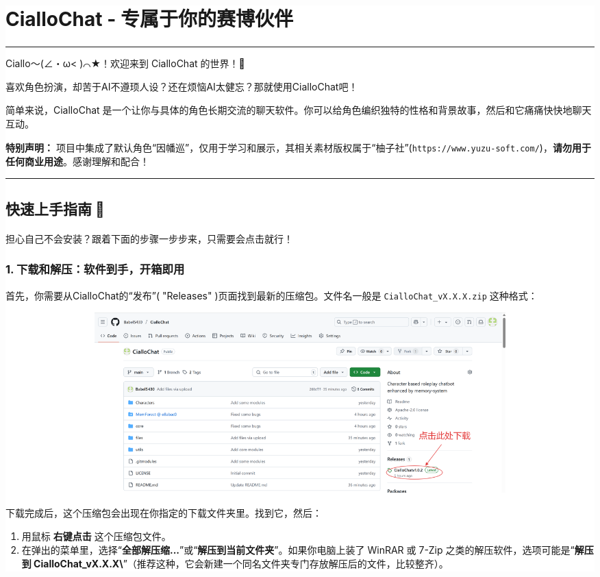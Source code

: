# CialloChat - 专属于你的赛博伙伴

---

Ciallo～(∠・ω< )⌒★！欢迎来到 CialloChat 的世界！🎉

喜欢角色扮演，却苦于AI不遵顼人设？还在烦恼AI太健忘？那就使用CialloChat吧！

简单来说，CialloChat 是一个让你与具体的角色长期交流的聊天软件。你可以给角色编织独特的性格和背景故事，然后和它痛痛快快地聊天互动。

**特别声明：** 项目中集成了默认角色“因幡巡”，仅用于学习和展示，其相关素材版权属于“柚子社”(`https://www.yuzu-soft.com/`)，**请勿用于任何商业用途**。感谢理解和配合！

---

## 快速上手指南 🚀

担心自己不会安装？跟着下面的步骤一步步来，只需要会点击就行！

### 1. 下载和解压：软件到手，开箱即用

首先，你需要从CialloChat的“发布”( "Releases" )页面找到最新的压缩包。文件名一般是 `CialloChat_vX.X.X.zip` 这种格式：
<div align="center">
  <img src="files/0.png" width="600" alt="下载位置">
</div>

下载完成后，这个压缩包会出现在你指定的下载文件夹里。找到它，然后：

1.  用鼠标 **右键点击** 这个压缩包文件。
2.  在弹出的菜单里，选择“**全部解压缩...**”或“**解压到当前文件夹**”。如果你电脑上装了 WinRAR 或 7-Zip 之类的解压软件，选项可能是“**解压到 CialloChat_vX.X.X\\**”（推荐这种，它会新建一个同名文件夹专门存放解压后的文件，比较整齐）。

<div align="center">